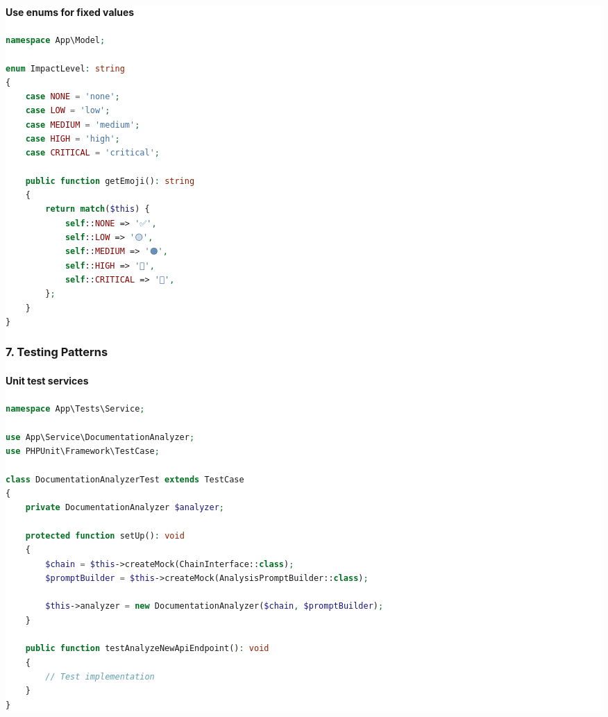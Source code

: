 #### Use enums for fixed values
```php
namespace App\Model;

enum ImpactLevel: string
{
    case NONE = 'none';
    case LOW = 'low';
    case MEDIUM = 'medium';
    case HIGH = 'high';
    case CRITICAL = 'critical';
    
    public function getEmoji(): string
    {
        return match($this) {
            self::NONE => '✅',
            self::LOW => '🟡',
            self::MEDIUM => '🟠',
            self::HIGH => '🔴',
            self::CRITICAL => '🚨',
        };
    }
}
```

### 7. Testing Patterns

#### Unit test services
```php
namespace App\Tests\Service;

use App\Service\DocumentationAnalyzer;
use PHPUnit\Framework\TestCase;

class DocumentationAnalyzerTest extends TestCase
{
    private DocumentationAnalyzer $analyzer;
    
    protected function setUp(): void
    {
        $chain = $this->createMock(ChainInterface::class);
        $promptBuilder = $this->createMock(AnalysisPromptBuilder::class);
        
        $this->analyzer = new DocumentationAnalyzer($chain, $promptBuilder);
    }
    
    public function testAnalyzeNewApiEndpoint(): void
    {
        // Test implementation
    }
}
```
